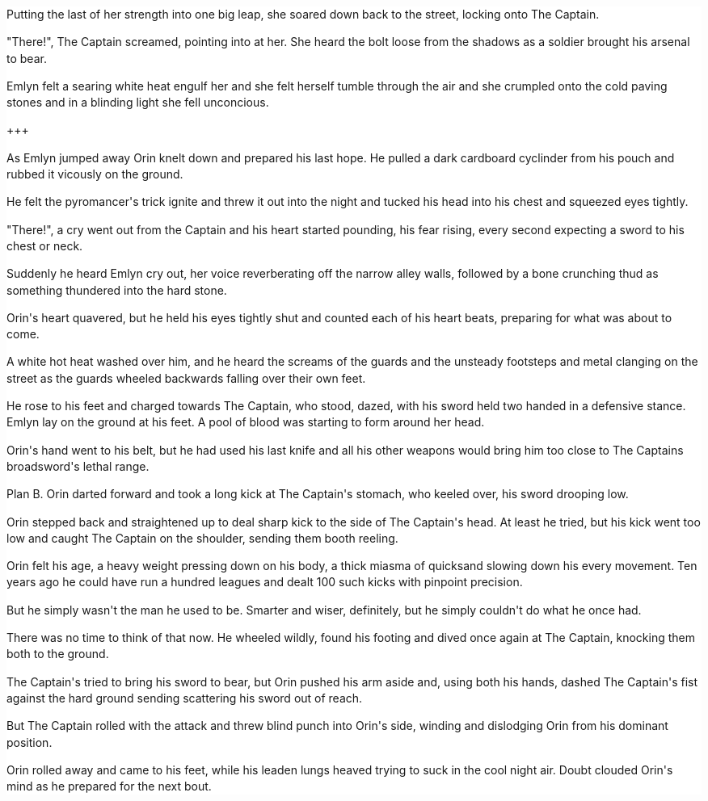 Putting the last of her strength into one big leap, she soared down back to the street, locking onto The Captain.

"There!", The Captain screamed, pointing into at her. She heard the bolt loose from the shadows as a soldier brought his arsenal to bear.

Emlyn felt a searing white heat engulf her and she felt herself tumble through the air and she crumpled onto the cold paving stones and in a blinding light she fell unconcious.

+++

As Emlyn jumped away Orin knelt down and prepared his last hope. He pulled a dark cardboard cyclinder from his pouch and rubbed it vicously on the ground.

He felt the pyromancer's trick ignite and threw it out into the night and tucked his head into his chest and squeezed eyes tightly.

"There!", a cry went out from the Captain and his heart started pounding, his fear rising, every second expecting a sword to his chest or neck.

Suddenly he heard Emlyn cry out, her voice reverberating off the narrow alley walls, followed by a bone crunching thud as something thundered into the hard stone.

Orin's heart quavered, but he held his eyes tightly shut and counted each of his heart beats, preparing for what was about to come. 

A white hot heat washed over him, and he heard the screams of the guards and the unsteady footsteps and metal clanging on the street as the guards wheeled backwards falling over their own feet.

He rose to his feet and charged towards The Captain, who stood, dazed, with his sword held two handed in a defensive stance. Emlyn lay on the ground at his feet. A pool of blood was starting to form around her head.

Orin's hand went to his belt, but he had used his last knife and all his other weapons would bring him too close to The Captains broadsword's lethal range.

Plan B. Orin darted forward and took a long kick at The Captain's stomach, who keeled over, his sword drooping low.

Orin stepped back and straightened up to deal sharp kick to the side of The Captain's head. At least he tried, but his kick went too low and caught The Captain on the shoulder, sending them booth reeling.

Orin felt his age, a heavy weight pressing down on his body, a thick miasma of quicksand slowing down his every movement. Ten years ago he could have run a hundred leagues and dealt 100 such kicks with pinpoint precision.

But he simply wasn't the man he used to be. Smarter and wiser, definitely, but he simply couldn't do what he once had.

There was no time to think of that now. He wheeled wildly, found his footing and dived once again at The Captain,  knocking them both to the ground. 

The Captain's tried to bring his sword to bear, but Orin pushed his arm aside and, using both his hands, dashed The Captain's fist against the hard ground sending scattering his sword out of reach.

But The Captain rolled with the attack and threw blind punch into Orin's side, winding and dislodging Orin from his dominant position.

Orin rolled away and came to his feet, while his leaden lungs heaved trying to suck in the cool night air. Doubt clouded Orin's mind as he prepared for the next bout.
